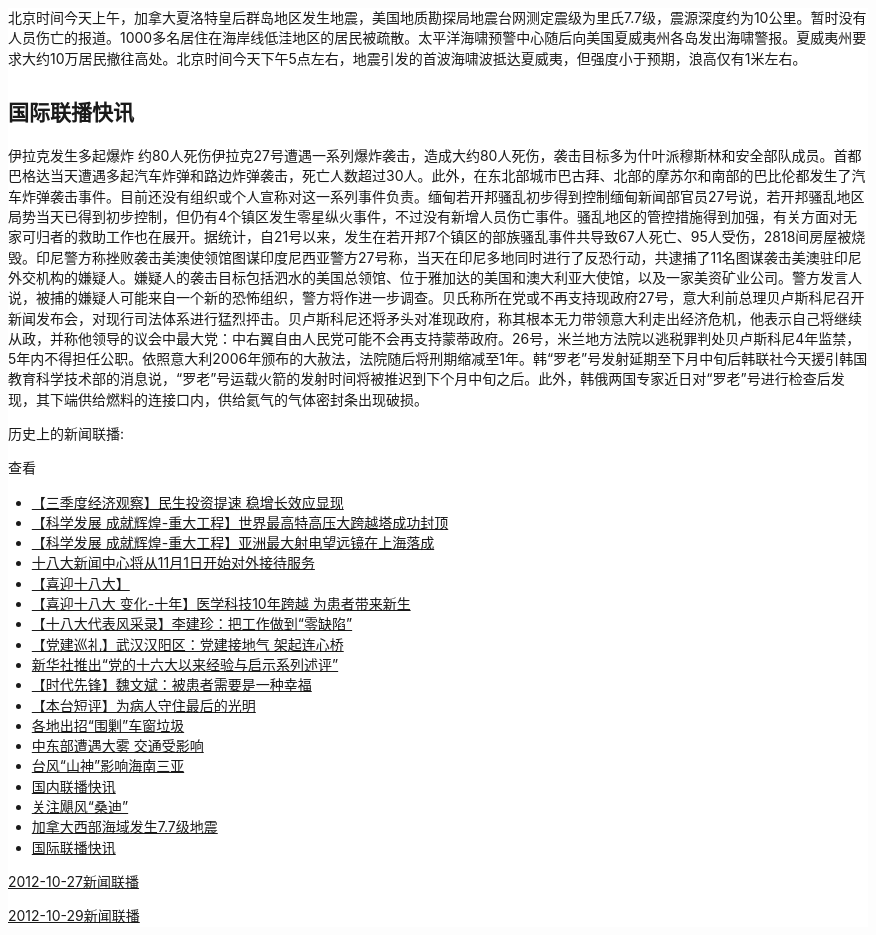 
北京时间今天上午，加拿大夏洛特皇后群岛地区发生地震，美国地质勘探局地震台网测定震级为里氏7.7级，震源深度约为10公里。暂时没有人员伤亡的报道。1000多名居住在海岸线低洼地区的居民被疏散。太平洋海啸预警中心随后向美国夏威夷州各岛发出海啸警报。夏威夷州要求大约10万居民撤往高处。北京时间今天下午5点左右，地震引发的首波海啸波抵达夏威夷，但强度小于预期，浪高仅有1米左右。


## 国际联播快讯


伊拉克发生多起爆炸 约80人死伤伊拉克27号遭遇一系列爆炸袭击，造成大约80人死伤，袭击目标多为什叶派穆斯林和安全部队成员。首都巴格达当天遭遇多起汽车炸弹和路边炸弹袭击，死亡人数超过30人。此外，在东北部城市巴古拜、北部的摩苏尔和南部的巴比伦都发生了汽车炸弹袭击事件。目前还没有组织或个人宣称对这一系列事件负责。缅甸若开邦骚乱初步得到控制缅甸新闻部官员27号说，若开邦骚乱地区局势当天已得到初步控制，但仍有4个镇区发生零星纵火事件，不过没有新增人员伤亡事件。骚乱地区的管控措施得到加强，有关方面对无家可归者的救助工作也在展开。据统计，自21号以来，发生在若开邦7个镇区的部族骚乱事件共导致67人死亡、95人受伤，2818间房屋被烧毁。印尼警方称挫败袭击美澳使领馆图谋印度尼西亚警方27号称，当天在印尼多地同时进行了反恐行动，共逮捕了11名图谋袭击美澳驻印尼外交机构的嫌疑人。嫌疑人的袭击目标包括泗水的美国总领馆、位于雅加达的美国和澳大利亚大使馆，以及一家美资矿业公司。警方发言人说，被捕的嫌疑人可能来自一个新的恐怖组织，警方将作进一步调查。贝氏称所在党或不再支持现政府27号，意大利前总理贝卢斯科尼召开新闻发布会，对现行司法体系进行猛烈抨击。贝卢斯科尼还将矛头对准现政府，称其根本无力带领意大利走出经济危机，他表示自己将继续从政，并称他领导的议会中最大党：中右翼自由人民党可能不会再支持蒙蒂政府。26号，米兰地方法院以逃税罪判处贝卢斯科尼4年监禁，5年内不得担任公职。依照意大利2006年颁布的大赦法，法院随后将刑期缩减至1年。韩“罗老”号发射延期至下月中旬后韩联社今天援引韩国教育科学技术部的消息说，“罗老”号运载火箭的发射时间将被推迟到下个月中旬之后。此外，韩俄两国专家近日对“罗老”号进行检查后发现，其下端供给燃料的连接口内，供给氦气的气体密封条出现破损。






历史上的新闻联播:

 查看
 

* [【三季度经济观察】民生投资提速 稳增长效应显现](#【三季度经济观察】民生投资提速-稳增长效应显现)
* [【科学发展 成就辉煌-重大工程】世界最高特高压大跨越塔成功封顶](#【科学发展-成就辉煌-重大工程】世界最高特高压大跨越塔成功封顶)
* [【科学发展 成就辉煌-重大工程】亚洲最大射电望远镜在上海落成](#【科学发展-成就辉煌-重大工程】亚洲最大射电望远镜在上海落成)
* [十八大新闻中心将从11月1日开始对外接待服务](#十八大新闻中心将从11月1日开始对外接待服务)
* [【喜迎十八大】](#【喜迎十八大】)
* [【喜迎十八大 变化-十年】医学科技10年跨越 为患者带来新生](#【喜迎十八大-变化-十年】医学科技10年跨越-为患者带来新生)
* [【十八大代表风采录】李建珍：把工作做到“零缺陷”](#【十八大代表风采录】李建珍：把工作做到“零缺陷”)
* [【党建巡礼】武汉汉阳区：党建接地气 架起连心桥](#【党建巡礼】武汉汉阳区：党建接地气-架起连心桥)
* [新华社推出“党的十六大以来经验与启示系列述评”](#新华社推出“党的十六大以来经验与启示系列述评”)
* [【时代先锋】魏文斌：被患者需要是一种幸福](#【时代先锋】魏文斌：被患者需要是一种幸福)
* [【本台短评】为病人守住最后的光明](#【本台短评】为病人守住最后的光明)
* [各地出招“围剿”车窗垃圾](#各地出招“围剿”车窗垃圾)
* [中东部遭遇大雾 交通受影响](#中东部遭遇大雾-交通受影响)
* [台风“山神”影响海南三亚](#台风“山神”影响海南三亚)
* [国内联播快讯](#国内联播快讯)
* [关注飓风“桑迪”](#关注飓风“桑迪”)
* [加拿大西部海域发生7.7级地震](#加拿大西部海域发生7-7级地震)
* [国际联播快讯](#国际联播快讯)






[2012-10-27新闻联播](/xinwenlianbo/20121027)


[2012-10-29新闻联播](/xinwenlianbo/20121029)



